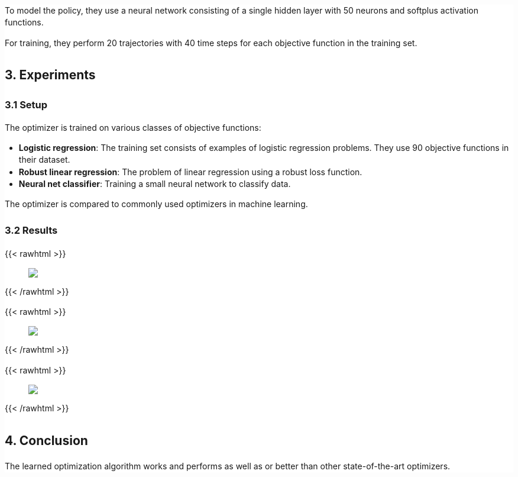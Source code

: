 To model the policy, they use a neural network consisting of a single hidden layer with 50 neurons and softplus activation functions.

For training, they perform 20 trajectories with 40 time steps for each objective function in the training set.


## 3. Experiments

### 3.1 Setup

The optimizer is trained on various classes of objective functions:
- **Logistic regression**: The training set consists of examples of logistic regression problems. They use 90 objective functions in their dataset.
- **Robust linear regression**: The problem of linear regression using a robust loss function.
- **Neural net classifier**: Training a small neural network to classify data.

The optimizer is compared to commonly used optimizers in machine learning.

### 3.2 Results

{{< rawhtml >}}
<figure>
    <img loading="lazy" style="display: block; margin-left: auto; margin-right: auto; width:100%" src="/attachments/learn_to_optimize_2.jpg">
</figure>
{{< /rawhtml >}}

{{< rawhtml >}}
<figure>
    <img loading="lazy" style="display: block; margin-left: auto; margin-right: auto; width:100%" src="/attachments/learn_to_optimize_3.jpg">
</figure>
{{< /rawhtml >}}

{{< rawhtml >}}
<figure>
    <img loading="lazy" style="display: block; margin-left: auto; margin-right: auto; width:100%" src="/attachments/learn_to_optimize_4.jpg">
</figure>
{{< /rawhtml >}}


## 4. Conclusion

The learned optimization algorithm works and performs as well as or better than other state-of-the-art optimizers.

